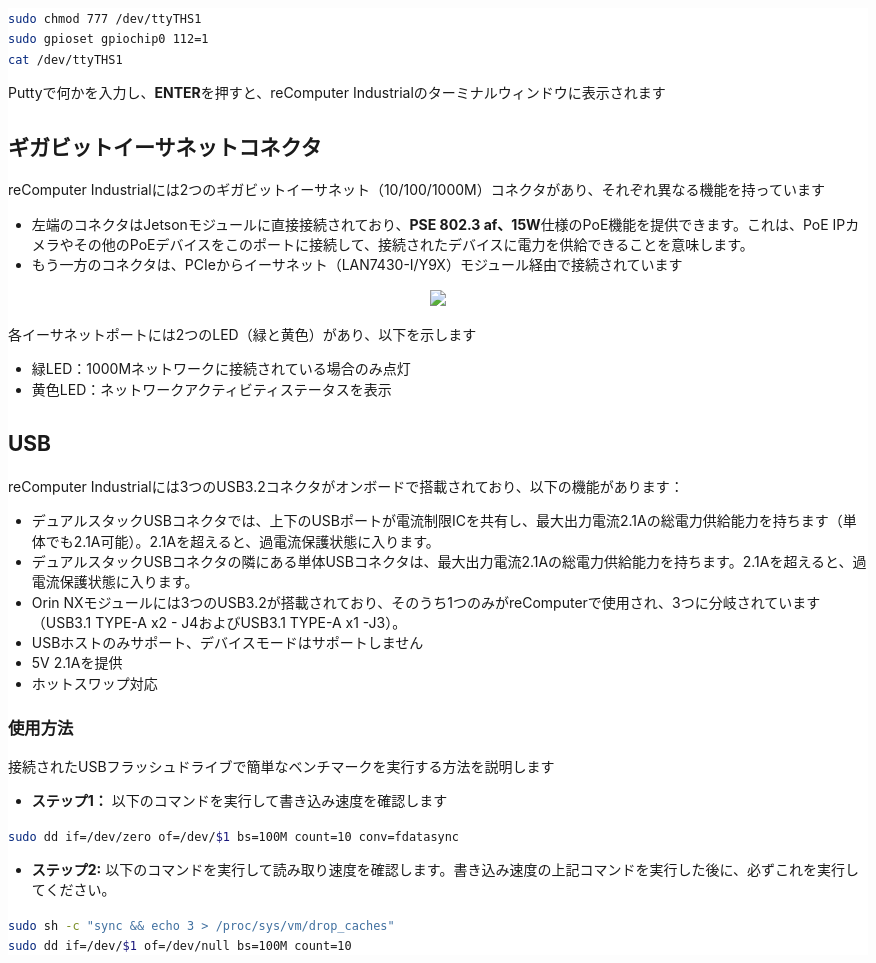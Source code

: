 </TabItem>

<TabItem value="Jetpack6" label="Jetpack6">

```bash
sudo chmod 777 /dev/ttyTHS1
sudo gpioset gpiochip0 112=1
cat /dev/ttyTHS1
```

</TabItem>
</Tabs>

Puttyで何かを入力し、**ENTER**を押すと、reComputer Industrialのターミナルウィンドウに表示されます

## ギガビットイーサネットコネクタ

reComputer Industrialには2つのギガビットイーサネット（10/100/1000M）コネクタがあり、それぞれ異なる機能を持っています

- 左端のコネクタはJetsonモジュールに直接接続されており、**PSE 802.3 af、15W**仕様のPoE機能を提供できます。これは、PoE IPカメラやその他のPoEデバイスをこのポートに接続して、接続されたデバイスに電力を供給できることを意味します。
- もう一方のコネクタは、PCIeからイーサネット（LAN7430-I/Y9X）モジュール経由で接続されています

<div align="center"><img width ="350" src="https://files.seeedstudio.com/wiki/reComputer-Industrial/36.png"/></div>

各イーサネットポートには2つのLED（緑と黄色）があり、以下を示します

- 緑LED：1000Mネットワークに接続されている場合のみ点灯
- 黄色LED：ネットワークアクティビティステータスを表示

## USB

reComputer Industrialには3つのUSB3.2コネクタがオンボードで搭載されており、以下の機能があります：

- デュアルスタックUSBコネクタでは、上下のUSBポートが電流制限ICを共有し、最大出力電流2.1Aの総電力供給能力を持ちます（単体でも2.1A可能）。2.1Aを超えると、過電流保護状態に入ります。
- デュアルスタックUSBコネクタの隣にある単体USBコネクタは、最大出力電流2.1Aの総電力供給能力を持ちます。2.1Aを超えると、過電流保護状態に入ります。
- Orin NXモジュールには3つのUSB3.2が搭載されており、そのうち1つのみがreComputerで使用され、3つに分岐されています（USB3.1 TYPE-A x2 - J4およびUSB3.1 TYPE-A x1 -J3）。
- USBホストのみサポート、デバイスモードはサポートしません
- 5V 2.1Aを提供
- ホットスワップ対応

### 使用方法

接続されたUSBフラッシュドライブで簡単なベンチマークを実行する方法を説明します

- **ステップ1：** 以下のコマンドを実行して書き込み速度を確認します

```sh
sudo dd if=/dev/zero of=/dev/$1 bs=100M count=10 conv=fdatasync
```

- **ステップ2:** 以下のコマンドを実行して読み取り速度を確認します。書き込み速度の上記コマンドを実行した後に、必ずこれを実行してください。

```sh
sudo sh -c "sync && echo 3 > /proc/sys/vm/drop_caches"
sudo dd if=/dev/$1 of=/dev/null bs=100M count=10
```
